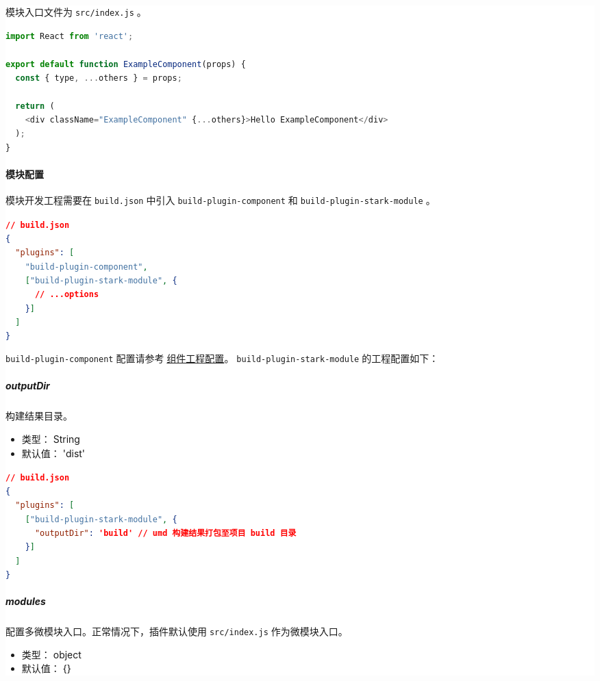 模块入口文件为 `src/index.js` 。

```javascript
import React from 'react';

export default function ExampleComponent(props) {
  const { type, ...others } = props;

  return (
    <div className="ExampleComponent" {...others}>Hello ExampleComponent</div>
  );
}
```

#### 模块配置

模块开发工程需要在 `build.json` 中引入 `build-plugin-component` 和 `build-plugin-stark-module` 。

```json
// build.json
{
  "plugins": [
    "build-plugin-component",
    ["build-plugin-stark-module", {
      // ...options
    }]
  ]
}
```

`build-plugin-component` 配置请参考 [组件工程配置](https://ice.work/docs/materials/guide/component#%E7%BB%84%E4%BB%B6%E5%B7%A5%E7%A8%8B%E9%85%8D%E7%BD%AE)。 `build-plugin-stark-module` 的工程配置如下：

##### outputDir

构建结果目录。

- 类型： String
- 默认值： 'dist'
```json
// build.json
{
  "plugins": [
    ["build-plugin-stark-module", {
      "outputDir": 'build' // umd 构建结果打包至项目 build 目录
    }]
  ]
}
```
##### modules

配置多微模块入口。正常情况下，插件默认使用 `src/index.js` 作为微模块入口。


- 类型： object
- 默认值： {}
